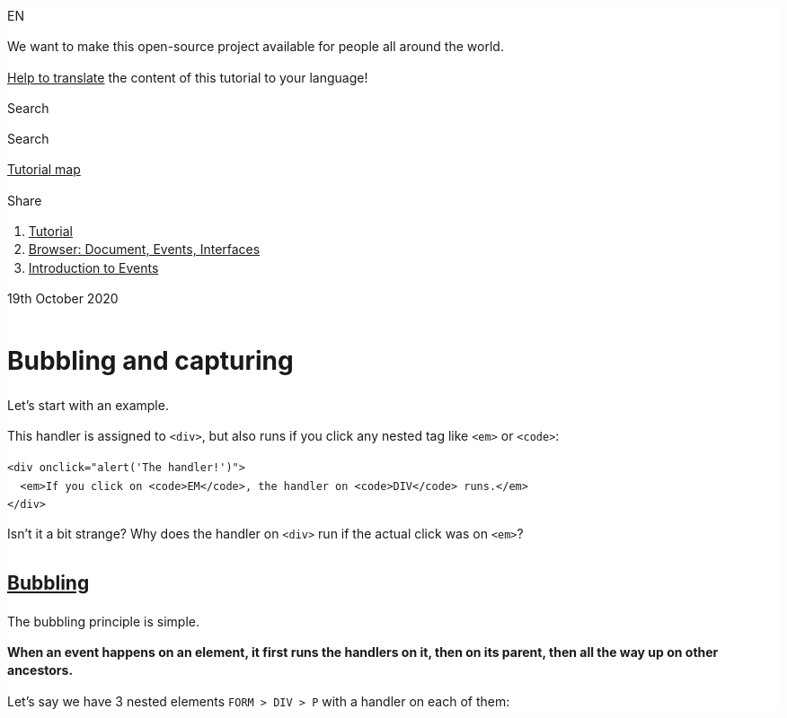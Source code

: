EN





We want to make this open-source project available for people all around the world.

[Help to translate](https://javascript.info/translate) the content of this tutorial to your language!



Search

Search

<a href="/tutorial/map" class="map"><span class="map__text">Tutorial map</span></a>

<span class="share-icons__title">Share</span><a href="https://twitter.com/share?url=https%3A%2F%2Fjavascript.info%2Fbubbling-and-capturing" class="share share_tw"></a><a href="https://www.facebook.com/sharer/sharer.php?s=100&amp;p%5Burl%5D=https%3A%2F%2Fjavascript.info%2Fbubbling-and-capturing" class="share share_fb"></a>


1.  <a href="/" class="breadcrumbs__link"><span class="breadcrumbs__hidden-text">Tutorial</span></a>
2.  <span id="breadcrumb-1"><a href="/ui" class="breadcrumbs__link"><span>Browser: Document, Events, Interfaces</span></a></span>
3.  <span id="breadcrumb-2"><a href="/events" class="breadcrumbs__link"><span>Introduction to Events</span></a></span>

19th October 2020

# Bubbling and capturing

Let’s start with an example.

This handler is assigned to `<div>`, but also runs if you click any nested tag like `<em>` or `<code>`:

    <div onclick="alert('The handler!')">
      <em>If you click on <code>EM</code>, the handler on <code>DIV</code> runs.</em>
    </div>

Isn’t it a bit strange? Why does the handler on `<div>` run if the actual click was on `<em>`?

## <a href="#bubbling" id="bubbling" class="main__anchor">Bubbling</a>

The bubbling principle is simple.

**When an event happens on an element, it first runs the handlers on it, then on its parent, then all the way up on other ancestors.**

Let’s say we have 3 nested elements `FORM > DIV > P` with a handler on each of them:

<a href="#" class="toolbar__button toolbar__button_run" title="show"></a>

<a href="#" class="toolbar__button toolbar__button_edit" title="open in sandbox"></a>
